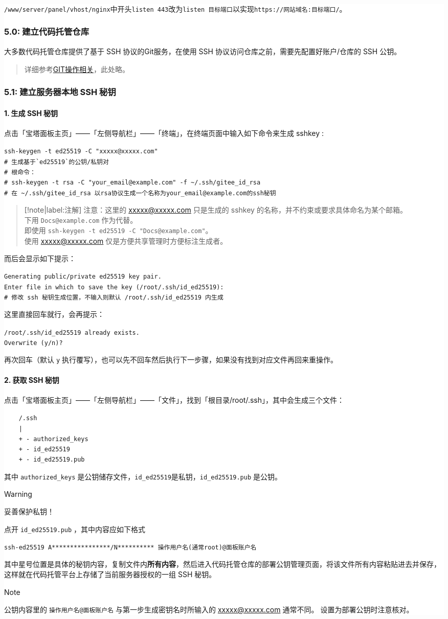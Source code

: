 ```/www/server/panel/vhost/nginx```中开头```listen 443```改为```listen 目标端口```以实现```https://网站域名:目标端口/```。
### 5.0: 建立代码托管仓库
大多数代码托管仓库提供了基于 SSH 协议的Git服务，在使用 SSH 协议访问仓库之前，需要先配置好账户/仓库的 SSH 公钥。  
> 详细参考[GIT操作相关](/ProjectDocs/cs/Git-Using.md)，此处略。

### 5.1: 建立服务器本地 SSH 秘钥
#### 1. 生成 SSH 秘钥
点击「宝塔面板主页」——「左侧导航栏」——「终端」，在终端页面中输入如下命令来生成 sshkey :
```shell
ssh-keygen -t ed25519 -C "xxxxx@xxxxx.com"  
# 生成基于`ed25519`的公钥/私钥对
# 根命令：
# ssh-keygen -t rsa -C "your_email@example.com" -f ~/.ssh/gitee_id_rsa
# 在 ~/.ssh/gitee_id_rsa 以rsa协议生成一个名称为your_email@example.com的ssh秘钥
```
> [!note|label:注解]
> 注意：这里的 xxxxx@xxxxx.com 只是生成的 sshkey 的名称，并不约束或要求具体命名为某个邮箱。  
> 下用 `Docs@example.com` 作为代替。  
> 即使用 `ssh-keygen -t ed25519 -C "Docs@example.com"`。  
> 使用 xxxxx@xxxxx.com 仅是方便共享管理时方便标注生成者。

而后会显示如下提示：
```shell
Generating public/private ed25519 key pair.
Enter file in which to save the key (/root/.ssh/id_ed25519): 
# 修改 ssh 秘钥生成位置，不输入则默认 /root/.ssh/id_ed25519 内生成
```
这里直接回车就行，会再提示：
```shell
/root/.ssh/id_ed25519 already exists.
Overwrite (y/n)? 
```
再次回车（默认 `y` 执行覆写），也可以先不回车然后执行下一步骤，如果没有找到对应文件再回来重操作。

#### 2. 获取 SSH 秘钥
点击「宝塔面板主页」——「左侧导航栏」——「文件」，找到「根目录/root/.ssh」，其中会生成三个文件：
```file
    /.ssh
    |
    + - authorized_keys
    + - id_ed25519
    + - id_ed25519.pub
```
其中 `authorized_keys` 是公钥储存文件，`id_ed25519`是私钥，`id_ed25519.pub` 是公钥。
> [!warning]
> 妥善保护私钥！

点开 `id_ed25519.pub` ，其中内容应如下格式
```id_ed25519.pub
ssh-ed25519 A****************/N********** 操作用户名(通常root)@面板账户名
```
其中星号位置是具体的秘钥内容，复制文件内**所有内容**，然后进入代码托管仓库的部署公钥管理页面，将该文件所有内容粘贴进去并保存，这样就在代码托管平台上存储了当前服务器授权的一组 SSH 秘钥。

> [!note]
> 公钥内容里的 `操作用户名@面板账户名` 与第一步生成密钥名时所输入的 xxxxx@xxxxx.com 通常不同。
> 设置为部署公钥时注意核对。
